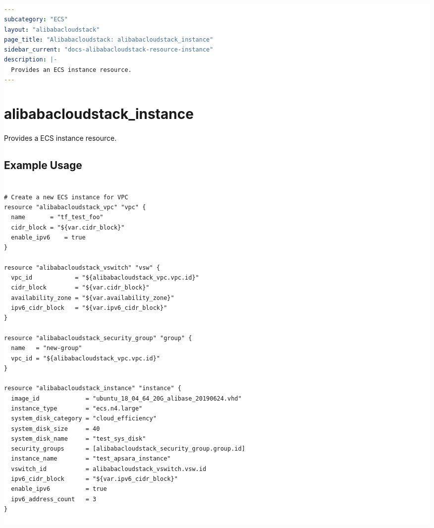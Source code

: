 ```yaml
---
subcategory: "ECS"
layout: "alibabacloudstack"
page_title: "Alibabacloudstack: alibabacloudstack_instance"
sidebar_current: "docs-alibabacloudstack-resource-instance"
description: |-
  Provides an ECS instance resource.
---
```


# alibabacloudstack\_instance

Provides a ECS instance resource.

## Example Usage

```

# Create a new ECS instance for VPC
resource "alibabacloudstack_vpc" "vpc" {
  name       = "tf_test_foo"
  cidr_block = "${var.cidr_block}"
  enable_ipv6    = true
}

resource "alibabacloudstack_vswitch" "vsw" {
  vpc_id            = "${alibabacloudstack_vpc.vpc.id}"
  cidr_block        = "${var.cidr_block}"
  availability_zone = "${var.availability_zone}"
  ipv6_cidr_block   = "${var.ipv6_cidr_block}"
}

resource "alibabacloudstack_security_group" "group" {
  name   = "new-group"
  vpc_id = "${alibabacloudstack_vpc.vpc.id}"
}

resource "alibabacloudstack_instance" "instance" {
  image_id             = "ubuntu_18_04_64_20G_alibase_20190624.vhd"
  instance_type        = "ecs.n4.large"
  system_disk_category = "cloud_efficiency"
  system_disk_size     = 40
  system_disk_name     = "test_sys_disk"
  security_groups      = [alibabacloudstack_security_group.group.id]
  instance_name        = "test_apsara_instance"
  vswitch_id           = alibabacloudstack_vswitch.vsw.id
  ipv6_cidr_block      = "${var.ipv6_cidr_block}"
  enable_ipv6          = true
  ipv6_address_count   = 3
}


```
